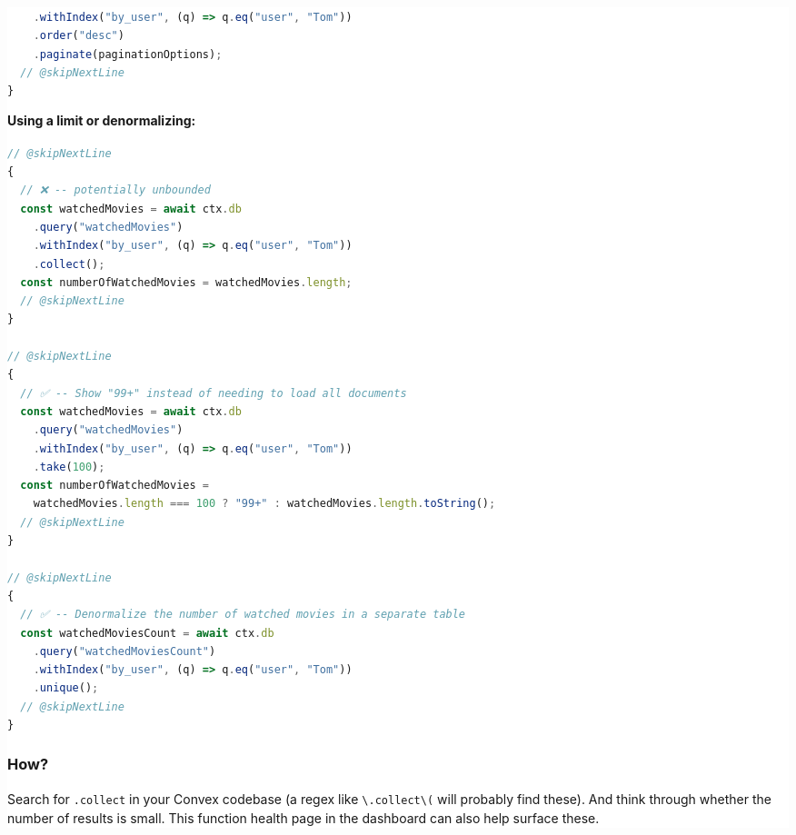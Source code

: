 ```typescript
    .withIndex("by_user", (q) => q.eq("user", "Tom"))
    .order("desc")
    .paginate(paginationOptions);
  // @skipNextLine
}

```


**Using a limit or denormalizing:**


```typescript
// @skipNextLine
{
  // ❌ -- potentially unbounded
  const watchedMovies = await ctx.db
    .query("watchedMovies")
    .withIndex("by_user", (q) => q.eq("user", "Tom"))
    .collect();
  const numberOfWatchedMovies = watchedMovies.length;
  // @skipNextLine
}

// @skipNextLine
{
  // ✅ -- Show "99+" instead of needing to load all documents
  const watchedMovies = await ctx.db
    .query("watchedMovies")
    .withIndex("by_user", (q) => q.eq("user", "Tom"))
    .take(100);
  const numberOfWatchedMovies =
    watchedMovies.length === 100 ? "99+" : watchedMovies.length.toString();
  // @skipNextLine
}

// @skipNextLine
{
  // ✅ -- Denormalize the number of watched movies in a separate table
  const watchedMoviesCount = await ctx.db
    .query("watchedMoviesCount")
    .withIndex("by_user", (q) => q.eq("user", "Tom"))
    .unique();
  // @skipNextLine
}

```


### How?

Search for `.collect` in your Convex codebase (a regex like `\.collect\(` will
probably find these). And think through whether the number of results is small.
This function health page in the dashboard can also help surface these.
